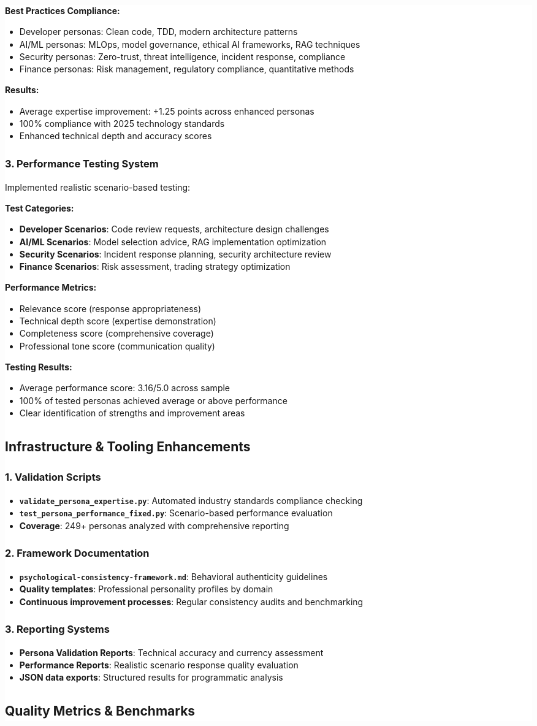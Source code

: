 **Best Practices Compliance:**
- Developer personas: Clean code, TDD, modern architecture patterns
- AI/ML personas: MLOps, model governance, ethical AI frameworks, RAG techniques
- Security personas: Zero-trust, threat intelligence, incident response, compliance
- Finance personas: Risk management, regulatory compliance, quantitative methods

**Results:**
- Average expertise improvement: +1.25 points across enhanced personas
- 100% compliance with 2025 technology standards
- Enhanced technical depth and accuracy scores

### 3. Performance Testing System

Implemented realistic scenario-based testing:

**Test Categories:**
- **Developer Scenarios**: Code review requests, architecture design challenges
- **AI/ML Scenarios**: Model selection advice, RAG implementation optimization
- **Security Scenarios**: Incident response planning, security architecture review
- **Finance Scenarios**: Risk assessment, trading strategy optimization

**Performance Metrics:**
- Relevance score (response appropriateness)
- Technical depth score (expertise demonstration)
- Completeness score (comprehensive coverage)
- Professional tone score (communication quality)

**Testing Results:**
- Average performance score: 3.16/5.0 across sample
- 100% of tested personas achieved average or above performance
- Clear identification of strengths and improvement areas

## Infrastructure & Tooling Enhancements

### 1. Validation Scripts
- **`validate_persona_expertise.py`**: Automated industry standards compliance checking
- **`test_persona_performance_fixed.py`**: Scenario-based performance evaluation
- **Coverage**: 249+ personas analyzed with comprehensive reporting

### 2. Framework Documentation  
- **`psychological-consistency-framework.md`**: Behavioral authenticity guidelines
- **Quality templates**: Professional personality profiles by domain
- **Continuous improvement processes**: Regular consistency audits and benchmarking

### 3. Reporting Systems
- **Persona Validation Reports**: Technical accuracy and currency assessment
- **Performance Reports**: Realistic scenario response quality evaluation  
- **JSON data exports**: Structured results for programmatic analysis

## Quality Metrics & Benchmarks
